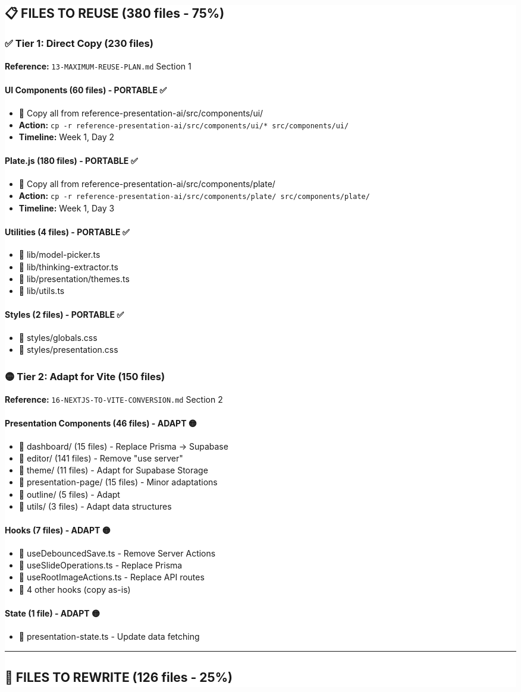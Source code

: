 
## 📋 FILES TO REUSE (380 files - 75%)

### ✅ Tier 1: Direct Copy (230 files)
**Reference:** `13-MAXIMUM-REUSE-PLAN.md` Section 1

#### UI Components (60 files) - PORTABLE ✅
- 🔴 Copy all from reference-presentation-ai/src/components/ui/
- **Action:** `cp -r reference-presentation-ai/src/components/ui/* src/components/ui/`
- **Timeline:** Week 1, Day 2

#### Plate.js (180 files) - PORTABLE ✅
- 🔴 Copy all from reference-presentation-ai/src/components/plate/
- **Action:** `cp -r reference-presentation-ai/src/components/plate/ src/components/plate/`
- **Timeline:** Week 1, Day 3

#### Utilities (4 files) - PORTABLE ✅
- 🔴 lib/model-picker.ts
- 🔴 lib/thinking-extractor.ts
- 🔴 lib/presentation/themes.ts
- 🔴 lib/utils.ts

#### Styles (2 files) - PORTABLE ✅
- 🔴 styles/globals.css
- 🔴 styles/presentation.css

### 🟡 Tier 2: Adapt for Vite (150 files)
**Reference:** `16-NEXTJS-TO-VITE-CONVERSION.md` Section 2

#### Presentation Components (46 files) - ADAPT 🟡
- 🔴 dashboard/ (15 files) - Replace Prisma → Supabase
- 🔴 editor/ (141 files) - Remove "use server"
- 🔴 theme/ (11 files) - Adapt for Supabase Storage
- 🔴 presentation-page/ (15 files) - Minor adaptations
- 🔴 outline/ (5 files) - Adapt
- 🔴 utils/ (3 files) - Adapt data structures

#### Hooks (7 files) - ADAPT 🟡
- 🔴 useDebouncedSave.ts - Remove Server Actions
- 🔴 useSlideOperations.ts - Replace Prisma
- 🔴 useRootImageActions.ts - Replace API routes
- 🔴 4 other hooks (copy as-is)

#### State (1 file) - ADAPT 🟡
- 🔴 presentation-state.ts - Update data fetching

---

## 🔴 FILES TO REWRITE (126 files - 25%)
